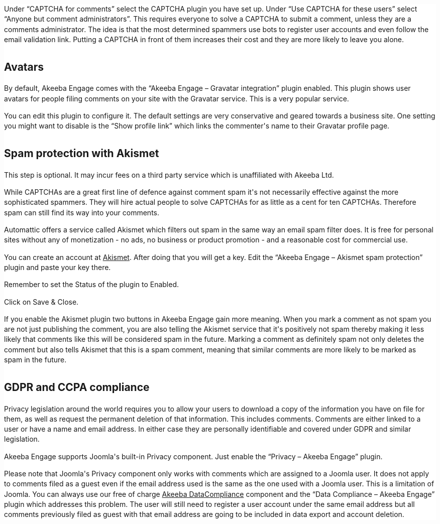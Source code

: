 Under “CAPTCHA for comments” select the CAPTCHA plugin you have set up. Under “Use CAPTCHA for these users” select “Anyone but comment administrators”. This requires everyone to solve a CAPTCHA to submit a comment, unless they are a comments administrator. The idea is that the most determined spammers use bots to register user accounts and even follow the email validation link. Putting a CAPTCHA in front of them increases their cost and they are more likely to leave you alone.

## Avatars

By default, Akeeba Engage comes with the “Akeeba Engage – Gravatar integration” plugin enabled. This plugin shows user avatars for people filing comments on your site with the Gravatar service. This is a very popular service.

You can edit this plugin to configure it. The default settings are very conservative and geared towards a business site. One setting you might want to disable is the “Show profile link” which links the commenter's name to their Gravatar profile page.

## Spam protection with Akismet

This step is optional. It may incur fees on a third party service which is unaffiliated with Akeeba Ltd.

While CAPTCHAs are a great first line of defence against comment spam it's not necessarily effective against the more sophisticated spammers. They will hire actual people to solve CAPTCHAs for as little as a cent for ten CAPTCHAs. Therefore spam can still find its way into your comments.

Automattic offers a service called Akismet which filters out spam in the same way an email spam filter does. It is free for personal sites without any of monetization - no ads, no business or product promotion - and a reasonable cost for commercial use. 

You can create an account at [Akismet](https://akismet.com/). After doing that you will get a key. Edit the “Akeeba Engage – Akismet spam protection” plugin and paste your key there. 

Remember to set the Status of the plugin to Enabled.

Click on Save & Close.

If you enable the Akismet plugin two buttons in Akeeba Engage gain more meaning. When you mark a comment as not spam you are not just publishing the comment, you are also telling the Akismet service that it's positively not spam thereby making it less likely that comments like this will be considered spam in the future. Marking a comment as definitely spam not only deletes the comment but also tells Akismet that this is a spam comment, meaning that similar comments are more likely to be marked as spam in the future.

## GDPR and CCPA compliance

Privacy legislation around the world requires you to allow your users to download a copy of the information you have on file for them, as well as request the permanent deletion of that information. This includes comments. Comments are either linked to a user or have a name and email address. In either case they are personally identifiable and covered under GDPR and similar legislation.

Akeeba Engage supports Joomla's built-in Privacy component. Just enable the “Privacy – Akeeba Engage” plugin.

Please note that Joomla's Privacy component only works with comments which are assigned to a Joomla user. It does not apply to comments filed as a guest even if the email address used is the same as the one used with a Joomla user. This is a limitation of Joomla. You can always use our free of charge [Akeeba DataCompliance](https://github.com/akeeba/com_datacompliance) component and the “Data Compliance – Akeeba Engage” plugin which addresses this problem. The user will still need to register a user account under the same email address but all comments previously filed as guest with that email address are going to be included in data export and account deletion.
